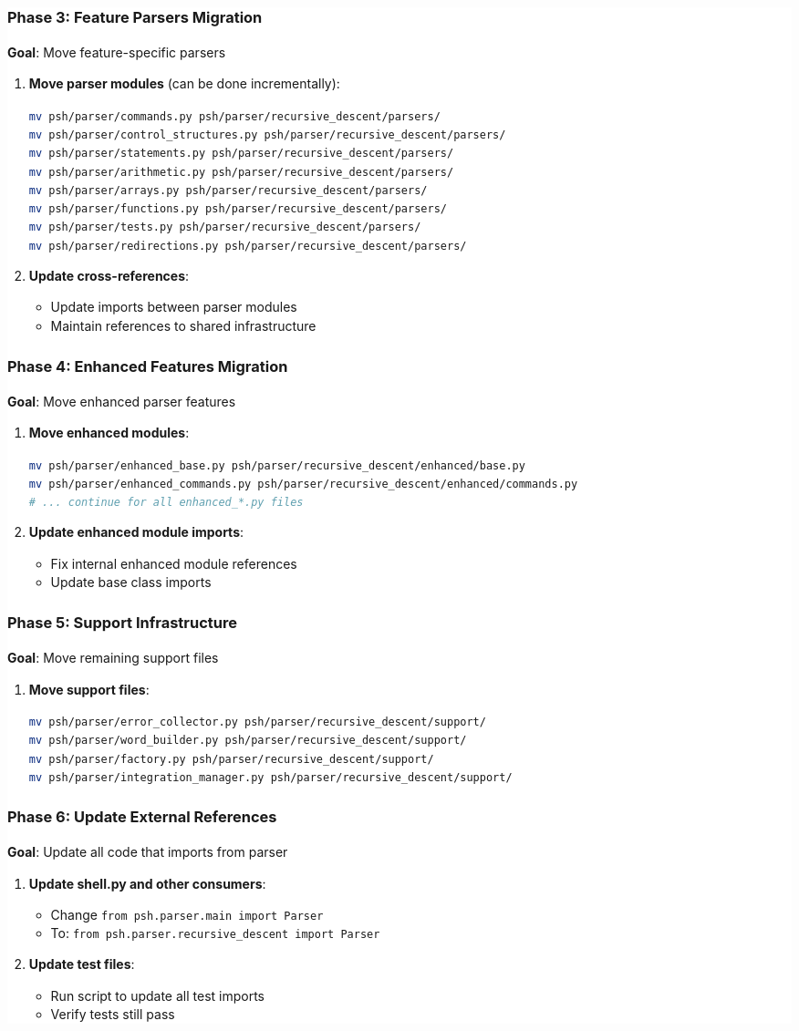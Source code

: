 ### Phase 3: Feature Parsers Migration
**Goal**: Move feature-specific parsers

1. **Move parser modules** (can be done incrementally):
   ```bash
   mv psh/parser/commands.py psh/parser/recursive_descent/parsers/
   mv psh/parser/control_structures.py psh/parser/recursive_descent/parsers/
   mv psh/parser/statements.py psh/parser/recursive_descent/parsers/
   mv psh/parser/arithmetic.py psh/parser/recursive_descent/parsers/
   mv psh/parser/arrays.py psh/parser/recursive_descent/parsers/
   mv psh/parser/functions.py psh/parser/recursive_descent/parsers/
   mv psh/parser/tests.py psh/parser/recursive_descent/parsers/
   mv psh/parser/redirections.py psh/parser/recursive_descent/parsers/
   ```

2. **Update cross-references**:
   - Update imports between parser modules
   - Maintain references to shared infrastructure

### Phase 4: Enhanced Features Migration
**Goal**: Move enhanced parser features

1. **Move enhanced modules**:
   ```bash
   mv psh/parser/enhanced_base.py psh/parser/recursive_descent/enhanced/base.py
   mv psh/parser/enhanced_commands.py psh/parser/recursive_descent/enhanced/commands.py
   # ... continue for all enhanced_*.py files
   ```

2. **Update enhanced module imports**:
   - Fix internal enhanced module references
   - Update base class imports

### Phase 5: Support Infrastructure
**Goal**: Move remaining support files

1. **Move support files**:
   ```bash
   mv psh/parser/error_collector.py psh/parser/recursive_descent/support/
   mv psh/parser/word_builder.py psh/parser/recursive_descent/support/
   mv psh/parser/factory.py psh/parser/recursive_descent/support/
   mv psh/parser/integration_manager.py psh/parser/recursive_descent/support/
   ```

### Phase 6: Update External References
**Goal**: Update all code that imports from parser

1. **Update shell.py and other consumers**:
   - Change `from psh.parser.main import Parser`
   - To: `from psh.parser.recursive_descent import Parser`

2. **Update test files**:
   - Run script to update all test imports
   - Verify tests still pass
